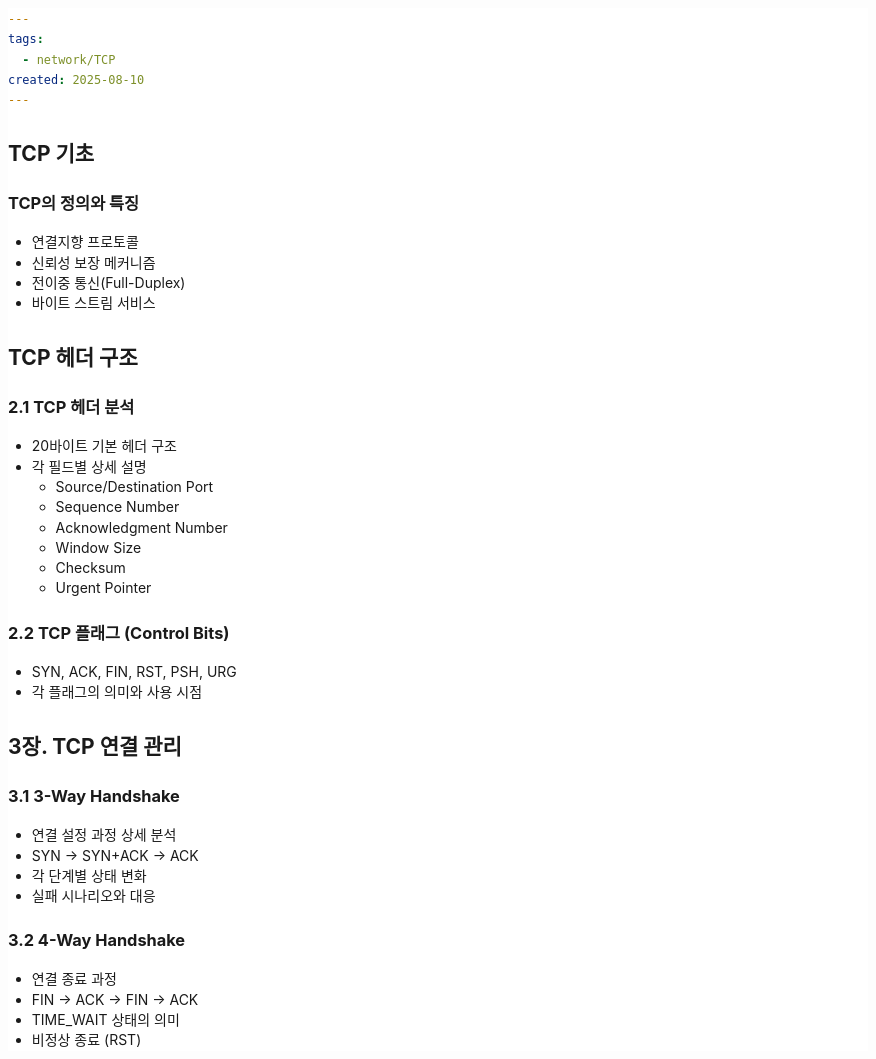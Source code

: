 ```yaml
---
tags:
  - network/TCP
created: 2025-08-10
---
```

## TCP 기초

### TCP의 정의와 특징

- 연결지향 프로토콜
- 신뢰성 보장 메커니즘
- 전이중 통신(Full-Duplex)
- 바이트 스트림 서비스

## TCP 헤더 구조

### 2.1 TCP 헤더 분석

- 20바이트 기본 헤더 구조
- 각 필드별 상세 설명
    - Source/Destination Port
    - Sequence Number
    - Acknowledgment Number
    - Window Size
    - Checksum
    - Urgent Pointer

### 2.2 TCP 플래그 (Control Bits)

- SYN, ACK, FIN, RST, PSH, URG
- 각 플래그의 의미와 사용 시점

## 3장. TCP 연결 관리

### 3.1 3-Way Handshake

- 연결 설정 과정 상세 분석
- SYN → SYN+ACK → ACK
- 각 단계별 상태 변화
- 실패 시나리오와 대응

### 3.2 4-Way Handshake

- 연결 종료 과정
- FIN → ACK → FIN → ACK
- TIME_WAIT 상태의 의미
- 비정상 종료 (RST)
